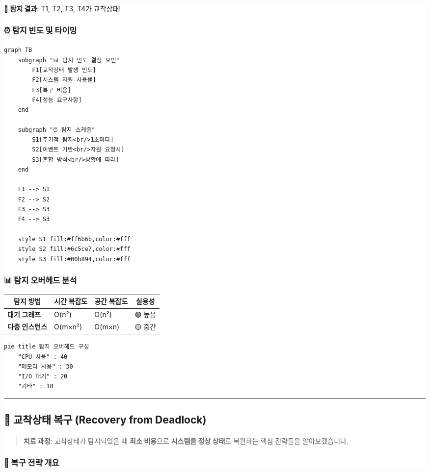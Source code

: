 **🚨 탐지 결과**: T1, T2, T3, T4가 교착상태!

### ⏰ 탐지 빈도 및 타이밍

```mermaid
graph TB
    subgraph "📊 탐지 빈도 결정 요인"
        F1[교착상태 발생 빈도]
        F2[시스템 자원 사용률]
        F3[복구 비용]
        F4[성능 요구사항]
    end

    subgraph "⏰ 탐지 스케줄"
        S1[주기적 탐지<br/>1초마다]
        S2[이벤트 기반<br/>자원 요청시]
        S3[혼합 방식<br/>상황에 따라]
    end

    F1 --> S1
    F2 --> S2
    F3 --> S3
    F4 --> S3

    style S1 fill:#ff6b6b,color:#fff
    style S2 fill:#6c5ce7,color:#fff
    style S3 fill:#00b894,color:#fff
```

### 📊 탐지 오버헤드 분석

| 탐지 방법         | 시간 복잡도 | 공간 복잡도 | 실용성  |
| ----------------- | ----------- | ----------- | ------- |
| **대기 그래프**   | O(n²)       | O(n²)       | 🟢 높음 |
| **다중 인스턴스** | O(m×n²)     | O(m×n)      | 🟡 중간 |

```mermaid
pie title 탐지 오버헤드 구성
    "CPU 사용" : 40
    "메모리 사용" : 30
    "I/O 대기" : 20
    "기타" : 10
```

---

## 🏥 교착상태 복구 (Recovery from Deadlock)

> **치료 과정**: 교착상태가 탐지되었을 때 **최소 비용**으로 **시스템을 정상 상태**로 복원하는 핵심 전략들을 알아보겠습니다.

### 🎯 복구 전략 개요
